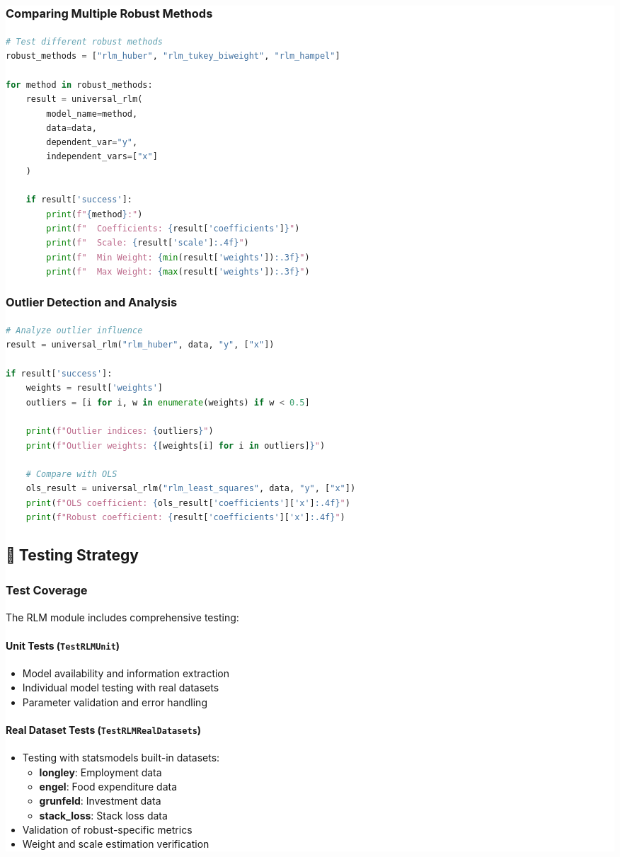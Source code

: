 ### **Comparing Multiple Robust Methods**
```python
# Test different robust methods
robust_methods = ["rlm_huber", "rlm_tukey_biweight", "rlm_hampel"]

for method in robust_methods:
    result = universal_rlm(
        model_name=method,
        data=data,
        dependent_var="y",
        independent_vars=["x"]
    )
    
    if result['success']:
        print(f"{method}:")
        print(f"  Coefficients: {result['coefficients']}")
        print(f"  Scale: {result['scale']:.4f}")
        print(f"  Min Weight: {min(result['weights']):.3f}")
        print(f"  Max Weight: {max(result['weights']):.3f}")
```

### **Outlier Detection and Analysis**
```python
# Analyze outlier influence
result = universal_rlm("rlm_huber", data, "y", ["x"])

if result['success']:
    weights = result['weights']
    outliers = [i for i, w in enumerate(weights) if w < 0.5]
    
    print(f"Outlier indices: {outliers}")
    print(f"Outlier weights: {[weights[i] for i in outliers]}")
    
    # Compare with OLS
    ols_result = universal_rlm("rlm_least_squares", data, "y", ["x"])
    print(f"OLS coefficient: {ols_result['coefficients']['x']:.4f}")
    print(f"Robust coefficient: {result['coefficients']['x']:.4f}")
```

## 🧪 **Testing Strategy**

### **Test Coverage**
The RLM module includes comprehensive testing:

#### **Unit Tests** (`TestRLMUnit`)
- Model availability and information extraction
- Individual model testing with real datasets
- Parameter validation and error handling

#### **Real Dataset Tests** (`TestRLMRealDatasets`)
- Testing with statsmodels built-in datasets:
  - **longley**: Employment data
  - **engel**: Food expenditure data
  - **grunfeld**: Investment data
  - **stack_loss**: Stack loss data
- Validation of robust-specific metrics
- Weight and scale estimation verification
